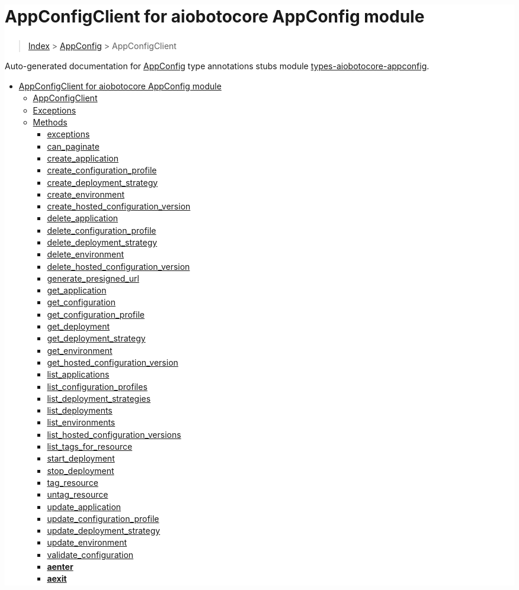 <a id="appconfigclient-for-aiobotocore-appconfig-module"></a>

# AppConfigClient for aiobotocore AppConfig module

> [Index](..) > [AppConfig](.) > AppConfigClient

Auto-generated documentation for
[AppConfig](https://boto3.amazonaws.com/v1/documentation/api/latest/reference/services/appconfig.html#AppConfig)
type annotations stubs module
[types-aiobotocore-appconfig](https://pypi.org/project/types-aiobotocore-appconfig/).

- [AppConfigClient for aiobotocore AppConfig module](#appconfigclient-for-aiobotocore-appconfig-module)
  - [AppConfigClient](#appconfigclient)
  - [Exceptions](#exceptions)
  - [Methods](#methods)
    - [exceptions](#exceptions)
    - [can_paginate](#can_paginate)
    - [create_application](#create_application)
    - [create_configuration_profile](#create_configuration_profile)
    - [create_deployment_strategy](#create_deployment_strategy)
    - [create_environment](#create_environment)
    - [create_hosted_configuration_version](#create_hosted_configuration_version)
    - [delete_application](#delete_application)
    - [delete_configuration_profile](#delete_configuration_profile)
    - [delete_deployment_strategy](#delete_deployment_strategy)
    - [delete_environment](#delete_environment)
    - [delete_hosted_configuration_version](#delete_hosted_configuration_version)
    - [generate_presigned_url](#generate_presigned_url)
    - [get_application](#get_application)
    - [get_configuration](#get_configuration)
    - [get_configuration_profile](#get_configuration_profile)
    - [get_deployment](#get_deployment)
    - [get_deployment_strategy](#get_deployment_strategy)
    - [get_environment](#get_environment)
    - [get_hosted_configuration_version](#get_hosted_configuration_version)
    - [list_applications](#list_applications)
    - [list_configuration_profiles](#list_configuration_profiles)
    - [list_deployment_strategies](#list_deployment_strategies)
    - [list_deployments](#list_deployments)
    - [list_environments](#list_environments)
    - [list_hosted_configuration_versions](#list_hosted_configuration_versions)
    - [list_tags_for_resource](#list_tags_for_resource)
    - [start_deployment](#start_deployment)
    - [stop_deployment](#stop_deployment)
    - [tag_resource](#tag_resource)
    - [untag_resource](#untag_resource)
    - [update_application](#update_application)
    - [update_configuration_profile](#update_configuration_profile)
    - [update_deployment_strategy](#update_deployment_strategy)
    - [update_environment](#update_environment)
    - [validate_configuration](#validate_configuration)
    - [__aenter__](#__aenter__)
    - [__aexit__](#__aexit__)
